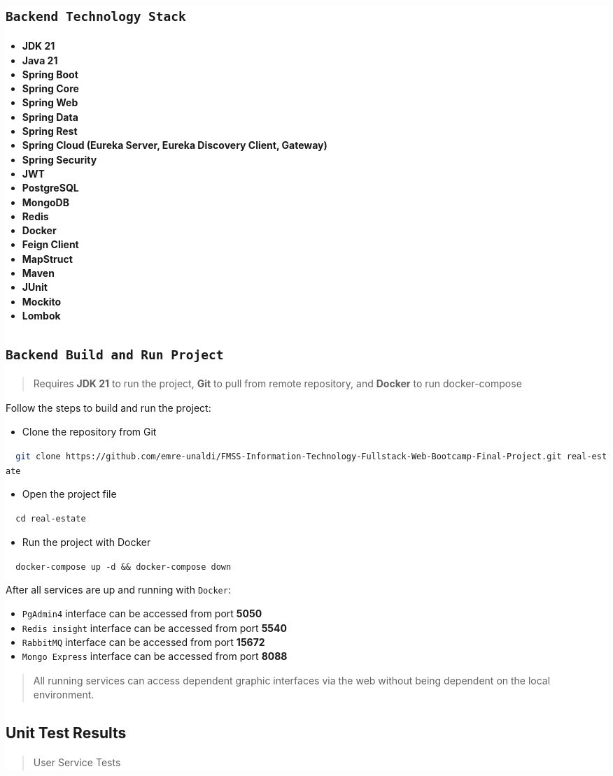 ## `Backend Technology Stack`
- **JDK 21**
- **Java 21**
- **Spring Boot**
- **Spring Core**
- **Spring Web**
- **Spring Data**
- **Spring Rest**
- **Spring Cloud (Eureka Server, Eureka Discovery Client, Gateway)**
- **Spring Security**
- **JWT**
- **PostgreSQL**
- **MongoDB**
- **Redis**
- **Docker**
- **Feign Client**
- **MapStruct**
- **Maven**
- **JUnit**
- **Mockito**
- **Lombok**

## `Backend Build and Run Project`
> Requires **JDK 21** to run the project, **Git** to pull from remote repository, and **Docker** to run docker-compose

Follow the steps to build and run the project:
- Clone the repository from Git
```bash
  git clone https://github.com/emre-unaldi/FMSS-Information-Technology-Fullstack-Web-Bootcamp-Final-Project.git real-estate 
```
- Open the project file
```shell
  cd real-estate
```
- Run the project with Docker
```shell
  docker-compose up -d && docker-compose down 
```
After all services are up and running with `Docker`:
- `PgAdmin4` interface can be accessed from port **5050**
- `Redis insight` interface can be accessed from port **5540**
- `RabbitMQ` interface can be accessed from port **15672**
- `Mongo Express` interface can be accessed from port **8088**
> All running services can access dependent graphic interfaces via the web without being dependent on the local environment.

## Unit Test Results
> User Service Tests  
